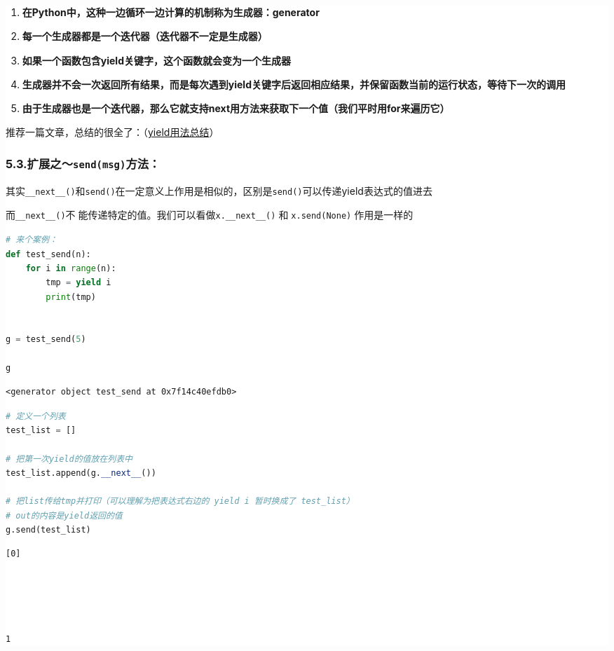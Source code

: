 1. **在Python中，这种一边循环一边计算的机制称为生成器：generator**

2. **每一个生成器都是一个迭代器（迭代器不一定是生成器）**

3. **如果一个函数包含yield关键字，这个函数就会变为一个生成器**

4. **生成器并不会一次返回所有结果，而是每次遇到yield关键字后返回相应结果，并保留函数当前的运行状态，等待下一次的调用**

5. **由于生成器也是一个迭代器，那么它就支持next用方法来获取下一个值（我们平时用for来遍历它）**

推荐一篇文章，总结的很全了：（<a href="https://www.cnblogs.com/python-life/articles/4549996.html" target="_blank">yield用法总结</a>）

### 5.3.扩展之～`send(msg)`方法：

其实`__next__()`和`send()`在一定意义上作用是相似的，区别是`send()`可以传递yield表达式的值进去

而`__next__()`不 能传递特定的值。我们可以看做`x.__next__()` 和 `x.send(None)` 作用是一样的


```python
# 来个案例：
def test_send(n):
    for i in range(n):
        tmp = yield i
        print(tmp)


g = test_send(5)

g
```




    <generator object test_send at 0x7f14c40efdb0>




```python
# 定义一个列表
test_list = []

# 把第一次yield的值放在列表中
test_list.append(g.__next__())

# 把list传给tmp并打印（可以理解为把表达式右边的 yield i 暂时换成了 test_list）
# out的内容是yield返回的值
g.send(test_list)
```

    [0]





    1


